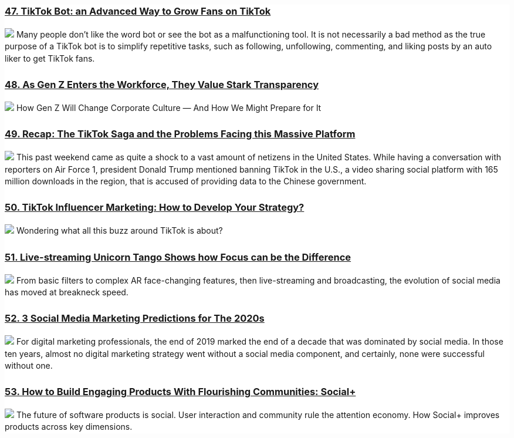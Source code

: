 ### [47. TikTok Bot: an Advanced Way to Grow Fans on TikTok](https://hackernoon.com/tiktok-bot-an-advanced-way-to-grow-fans-on-tiktok-urz36d6)
![](https://images.unsplash.com/photo-1483478550801-ceba5fe50e8e?ixlib=rb-1.2.1&q=80&fm=jpg&crop=entropy&cs=tinysrgb&w=1080&fit=max&ixid=eyJhcHBfaWQiOjEwMDk2Mn0)
Many people don’t like the word bot or see the bot as a malfunctioning tool. It is not necessarily a bad method as the true purpose of a TikTok bot is to simplify repetitive tasks, such as following, unfollowing, commenting, and liking posts by an auto liker to get TikTok fans.

### [48. As Gen Z Enters the Workforce, They Value Stark Transparency ](https://hackernoon.com/how-gen-z-will-change-corporate-culture-and-how-we-might-prepare-for-it-cxb53tjr)
![](https://cdn.hackernoon.com/drafts/2sin3t7o.png)
How Gen Z Will Change Corporate Culture — And How We Might Prepare for It

### [49. Recap: The TikTok Saga and the Problems Facing this Massive Platform](https://hackernoon.com/recap-the-tiktok-saga-and-the-problems-facing-this-massive-platform-vk4g3u3x)
![](https://firebasestorage.googleapis.com/v0/b/hackernoon-app.appspot.com/o/images%2FGudf4GY4eFRNpCTF0AgrATkzf413-p91b3us2.jpeg?alt=media&token=44d387d1-d852-4a5e-afff-bc5412968ab9)
This past weekend came as quite a shock to a vast amount of netizens in the United States. While having a conversation with reporters on Air Force 1, president Donald Trump mentioned banning TikTok in the U.S., a video sharing social platform with 165 million downloads in the region, that is accused of providing data to the Chinese government.

### [50. TikTok Influencer Marketing: How to Develop Your Strategy?](https://hackernoon.com/tiktok-influencer-marketing-how-to-develop-your-strategy-4d1m3tnf)
![](https://firebasestorage.googleapis.com/v0/b/hackernoon-app.appspot.com/o/images%2F83Q593Q01ZbEJfEJP1UgpqjbzdA3-p8713c5q.gif?alt=media&token=7cd165e4-0965-4cd0-b437-d7a93177e2e1)
Wondering what all this buzz around TikTok is about?

### [51. Live-streaming Unicorn Tango Shows how Focus can be the Difference](https://hackernoon.com/live-streaming-unicorn-tango-shows-how-focus-can-be-the-difference)
![](https://cdn.hackernoon.com/images/sZ5UlmC40YcazlXlbOf4nV7TqkL2-c994j4t.jpeg)
From basic filters to complex AR face-changing features, then live-streaming and broadcasting, the evolution of social media has moved at breakneck speed.

### [52. 3 Social Media Marketing Predictions for The 2020s](https://hackernoon.com/3-social-media-marketing-predictions-for-the-2020s-bn5k32tj)
![](https://cdn.hackernoon.com/drafts/q4hk368k.png)
For digital marketing professionals, the end of 2019 marked the end of a decade that was dominated by social media. In those ten years, almost no digital marketing strategy went without a social media component, and certainly, none were successful without one. 

### [53. How to Build Engaging Products With Flourishing Communities: Social+](https://hackernoon.com/how-to-build-engaging-products-with-flourishing-communities-social)
![](https://cdn.hackernoon.com/images/j3qLppsFoifhCzO2PxaADsBvjRt2-fg93g1k.png)
The future of software products is social. User interaction and community rule the attention economy. How Social+ improves products across key dimensions. 
